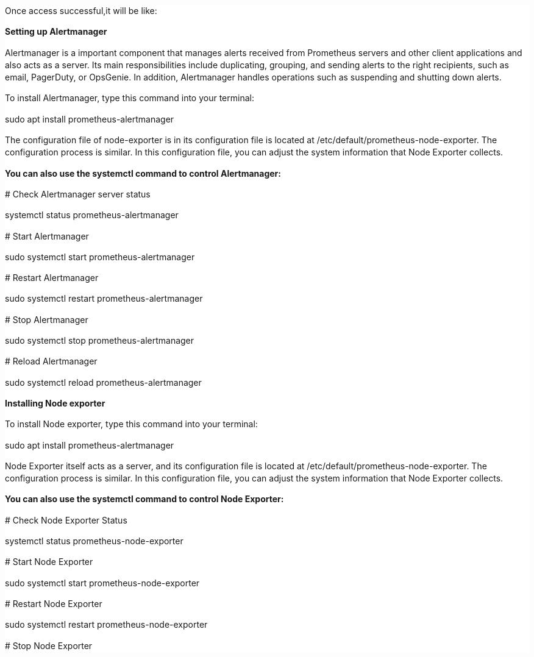 Once access successful,it will be like:

**Setting up Alertmanager**

Alertmanager is a important component that manages alerts received from Prometheus servers and other client applications and also acts as a server. Its main responsibilities include duplicating, grouping, and sending alerts to the right recipients, such as email, PagerDuty, or OpsGenie. In addition, Alertmanager handles operations such as suspending and shutting down alerts.

To install Alertmanager, type this command into your terminal:

sudo apt install prometheus-alertmanager

The configuration file of node-exporter is in its configuration file is located at /etc/default/prometheus-node-exporter. The configuration process is similar. In this configuration file, you can adjust the system information that Node Exporter collects.

**You can also use the systemctl command to control Alertmanager:**

\# Check Alertmanager server status

systemctl status prometheus-alertmanager

\# Start Alertmanager

sudo systemctl start prometheus-alertmanager

\# Restart Alertmanager

sudo systemctl restart prometheus-alertmanager

\# Stop Alertmanager

sudo systemctl stop prometheus-alertmanager

\# Reload Alertmanager

sudo systemctl reload prometheus-alertmanager

**Installing Node exporter**

To install Node exporter, type this command into your terminal:

sudo apt install prometheus-alertmanager

Node Exporter itself acts as a server, and its configuration file is located at /etc/default/prometheus-node-exporter. The configuration process is similar. In this configuration file, you can adjust the system information that Node Exporter collects.

**You can also use the systemctl command to control Node Exporter:**

\# Check Node Exporter Status

systemctl status prometheus-node-exporter

\# Start Node Exporter

sudo systemctl start prometheus-node-exporter

\# Restart Node Exporter

sudo systemctl restart prometheus-node-exporter

\# Stop Node Exporter
